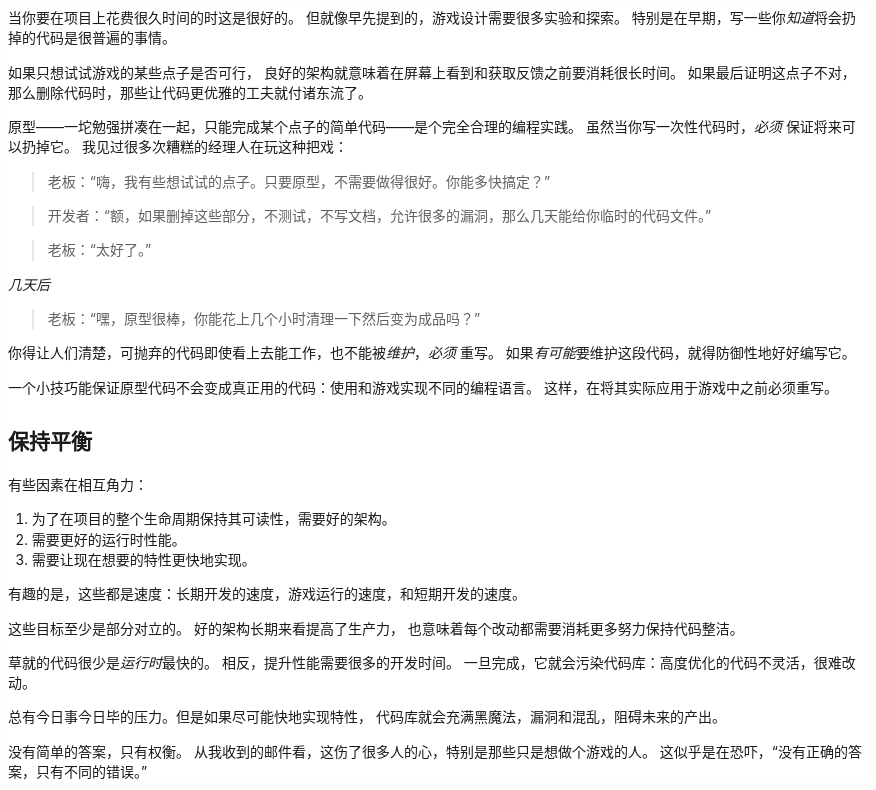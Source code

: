 当你要在项目上花费很久时间的时这是很好的。
但就像早先提到的，游戏设计需要很多实验和探索。
特别是在早期，写一些你*知道*将会扔掉的代码是很普遍的事情。

如果只想试试游戏的某些点子是否可行，
良好的架构就意味着在屏幕上看到和获取反馈之前要消耗很长时间。
如果最后证明这点子不对，那么删除代码时，那些让代码更优雅的工夫就付诸东流了。

原型——一坨勉强拼凑在一起，只能完成某个点子的简单代码——是个完全合理的编程实践。
虽然当你写一次性代码时，*必须* 保证将来可以扔掉它。
我见过很多次糟糕的经理人在玩这种把戏：

> 老板：“嗨，我有些想试试的点子。只要原型，不需要做得很好。你能多快搞定？”

> 开发者：“额，如果删掉这些部分，不测试，不写文档，允许很多的漏洞，那么几天能给你临时的代码文件。”

> 老板：“太好了。”

*几天后*

> 老板：“嘿，原型很棒，你能花上几个小时清理一下然后变为成品吗？”

<span name="throwaway"></span>你得让人们清楚，可抛弃的代码即使看上去能工作，也不能被*维护*，*必须* 重写。
如果*有可能*要维护这段代码，就得防御性地好好编写它。

<aside name="throwaway">

一个小技巧能保证原型代码不会变成真正用的代码：使用和游戏实现不同的编程语言。
这样，在将其实际应用于游戏中之前必须重写。

</aside>

## 保持平衡


有些因素在相互角力：

<span name="speed"></span>
1. 为了在项目的整个生命周期保持其可读性，需要好的架构。
2. 需要更好的运行时性能。
3. 需要让现在想要的特性更快地实现。

<aside name="speed">

有趣的是，这些都是速度：长期开发的速度，游戏运行的速度，和短期开发的速度。

</aside>

这些目标至少是部分对立的。
好的架构长期来看提高了生产力，
也意味着每个改动都需要消耗更多努力保持代码整洁。

草就的代码很少是*运行时*最快的。
相反，提升性能需要很多的开发时间。
一旦完成，它就会污染代码库：高度优化的代码不灵活，很难改动。

总有今日事今日毕的压力。但是如果尽可能快地实现特性，
代码库就会充满黑魔法，漏洞和混乱，阻碍未来的产出。

没有简单的答案，只有权衡。
从我收到的邮件看，这伤了很多人的心，特别是那些只是想做个游戏的人。
这似乎是在恐吓，“没有正确的答案，只有不同的错误。”
